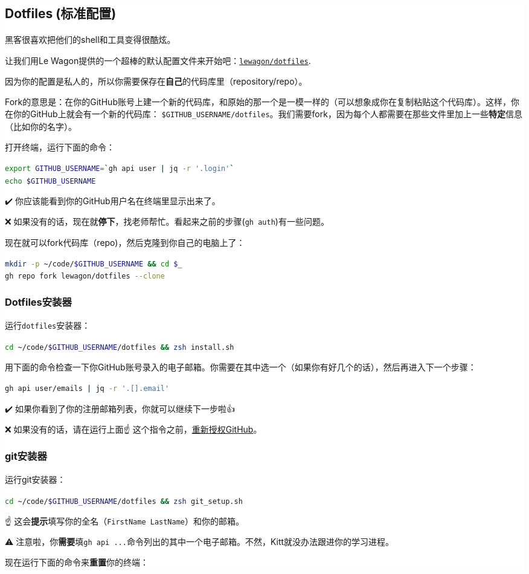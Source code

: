 ## Dotfiles (标准配置)

黑客很喜欢把他们的shell和工具变得很酷炫。

让我们用Le Wagon提供的一个超棒的默认配置文件来开始吧：[`lewagon/dotfiles`](http://github.com/lewagon/dotfiles).

因为你的配置是私人的，所以你需要保存在**自己**的代码库里（repository/repo）。

Fork的意思是：在你的GitHub账号上建一个新的代码库，和原始的那一个是一模一样的（可以想象成你在复制粘贴这个代码库）。这样，你在你的GitHub上就会有一个新的代码库： `$GITHUB_USERNAME/dotfiles`。我们需要fork，因为每个人都需要在那些文件里加上一些**特定**信息（比如你的名字）。

打开终端，运行下面的命令：

```bash
export GITHUB_USERNAME=`gh api user | jq -r '.login'`
echo $GITHUB_USERNAME
```

:heavy_check_mark: 你应该能看到你的GitHub用户名在终端里显示出来了。

:x: 如果没有的话，现在就**停下**，找老师帮忙。看起来之前的步骤(`gh auth`)有一些问题。

现在就可以fork代码库（repo)，然后克隆到你自己的电脑上了：

```bash
mkdir -p ~/code/$GITHUB_USERNAME && cd $_
gh repo fork lewagon/dotfiles --clone
```

### Dotfiles安装器

运行`dotfiles`安装器：

```bash
cd ~/code/$GITHUB_USERNAME/dotfiles && zsh install.sh
```

用下面的命令检查一下你GitHub账号录入的电子邮箱。你需要在其中选一个（如果你有好几个的话），然后再进入下一个步骤：

```bash
gh api user/emails | jq -r '.[].email'
```

:heavy_check_mark: 如果你看到了你的注册邮箱列表，你就可以继续下一步啦:+1:

:x: 如果没有的话，请在运行上面:point_up: 这个指令之前，[重新授权GitHub](https://github.com/lewagon/setup/blob/master/ubuntu.cn.md#github-cli)。

### git安装器

运行git安装器：

```bash
cd ~/code/$GITHUB_USERNAME/dotfiles && zsh git_setup.sh
```

:point_up: 这会**提示**填写你的全名（`FirstName LastName`）和你的邮箱。

:warning: 注意啦，你**需要**填`gh api ...`命令列出的其中一个电子邮箱。不然，Kitt就没办法跟进你的学习进程。

现在运行下面的命令来**重置**你的终端：
